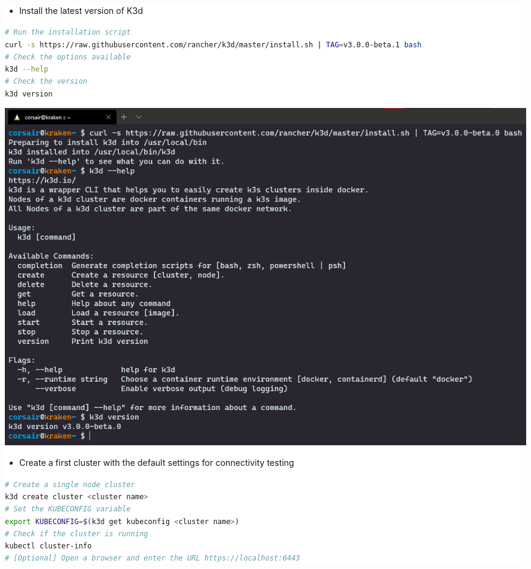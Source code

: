 * Install the latest version of K3d

```bash
# Run the installation script
curl -s https://raw.githubusercontent.com/rancher/k3d/master/install.sh | TAG=v3.0.0-beta.1 bash
# Check the options available
k3d --help
# Check the version
k3d version
```

![image-20200505131322450](../../../assets/images/wsl2-k3d-install.png)

* Create a first cluster with the default settings for connectivity testing

```bash
# Create a single node cluster
k3d create cluster <cluster name>
# Set the KUBECONFIG variable
export KUBECONFIG=$(k3d get kubeconfig <cluster name>)
# Check if the cluster is running
kubectl cluster-info
# [Optional] Open a browser and enter the URL https://localhost:6443
```
